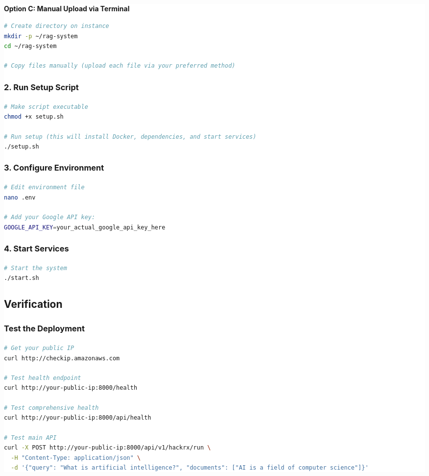 **Option C: Manual Upload via Terminal**
```bash
# Create directory on instance
mkdir -p ~/rag-system
cd ~/rag-system

# Copy files manually (upload each file via your preferred method)
```

### 2. Run Setup Script

```bash
# Make script executable
chmod +x setup.sh

# Run setup (this will install Docker, dependencies, and start services)
./setup.sh
```

### 3. Configure Environment

```bash
# Edit environment file
nano .env

# Add your Google API key:
GOOGLE_API_KEY=your_actual_google_api_key_here
```

### 4. Start Services

```bash
# Start the system
./start.sh
```

## Verification

### Test the Deployment

```bash
# Get your public IP
curl http://checkip.amazonaws.com

# Test health endpoint
curl http://your-public-ip:8000/health

# Test comprehensive health
curl http://your-public-ip:8000/api/health

# Test main API
curl -X POST http://your-public-ip:8000/api/v1/hackrx/run \
  -H "Content-Type: application/json" \
  -d '{"query": "What is artificial intelligence?", "documents": ["AI is a field of computer science"]}'
```
